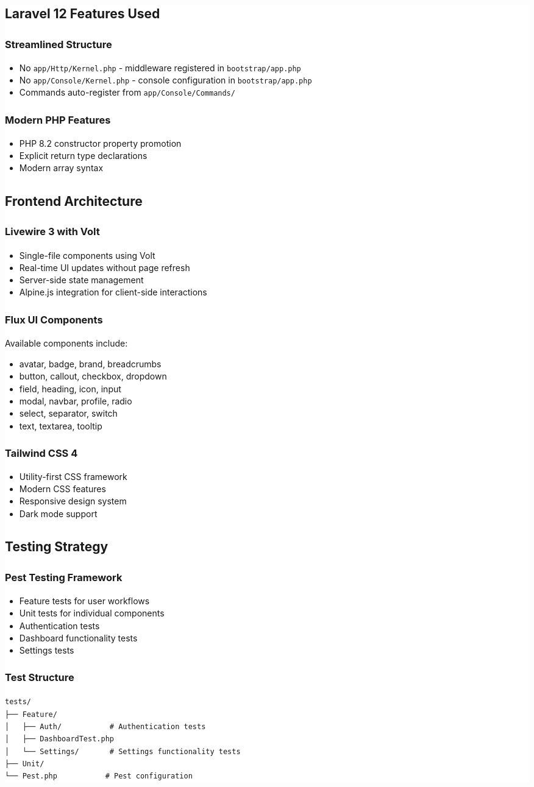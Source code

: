 ## Laravel 12 Features Used

### Streamlined Structure
- No `app/Http/Kernel.php` - middleware registered in `bootstrap/app.php`
- No `app/Console/Kernel.php` - console configuration in `bootstrap/app.php`
- Commands auto-register from `app/Console/Commands/`

### Modern PHP Features
- PHP 8.2 constructor property promotion
- Explicit return type declarations
- Modern array syntax

## Frontend Architecture

### Livewire 3 with Volt
- Single-file components using Volt
- Real-time UI updates without page refresh
- Server-side state management
- Alpine.js integration for client-side interactions

### Flux UI Components
Available components include:
- avatar, badge, brand, breadcrumbs
- button, callout, checkbox, dropdown
- field, heading, icon, input
- modal, navbar, profile, radio
- select, separator, switch
- text, textarea, tooltip

### Tailwind CSS 4
- Utility-first CSS framework
- Modern CSS features
- Responsive design system
- Dark mode support

## Testing Strategy

### Pest Testing Framework
- Feature tests for user workflows
- Unit tests for individual components
- Authentication tests
- Dashboard functionality tests
- Settings tests

### Test Structure
```
tests/
├── Feature/
│   ├── Auth/           # Authentication tests
│   ├── DashboardTest.php
│   └── Settings/       # Settings functionality tests
├── Unit/
└── Pest.php           # Pest configuration
```
